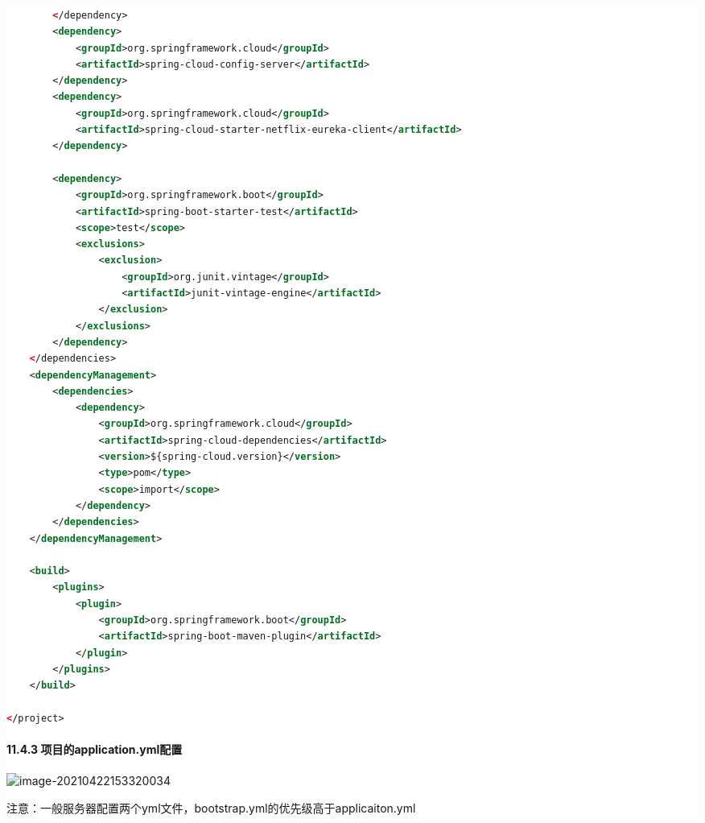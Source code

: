 ```xml
        </dependency>
        <dependency>
            <groupId>org.springframework.cloud</groupId>
            <artifactId>spring-cloud-config-server</artifactId>
        </dependency>
        <dependency>
            <groupId>org.springframework.cloud</groupId>
            <artifactId>spring-cloud-starter-netflix-eureka-client</artifactId>
        </dependency>

        <dependency>
            <groupId>org.springframework.boot</groupId>
            <artifactId>spring-boot-starter-test</artifactId>
            <scope>test</scope>
            <exclusions>
                <exclusion>
                    <groupId>org.junit.vintage</groupId>
                    <artifactId>junit-vintage-engine</artifactId>
                </exclusion>
            </exclusions>
        </dependency>
    </dependencies>
    <dependencyManagement>
        <dependencies>
            <dependency>
                <groupId>org.springframework.cloud</groupId>
                <artifactId>spring-cloud-dependencies</artifactId>
                <version>${spring-cloud.version}</version>
                <type>pom</type>
                <scope>import</scope>
            </dependency>
        </dependencies>
    </dependencyManagement>

    <build>
        <plugins>
            <plugin>
                <groupId>org.springframework.boot</groupId>
                <artifactId>spring-boot-maven-plugin</artifactId>
            </plugin>
        </plugins>
    </build>

</project>
```

#### 11.4.3 项目的application.yml配置

![image-20210422153320034](C:\Users\20936\AppData\Roaming\Typora\typora-user-images\image-20210422153320034.png)

注意：一般服务器配置两个yml文件，bootstrap.yml的优先级高于applicaiton.yml
